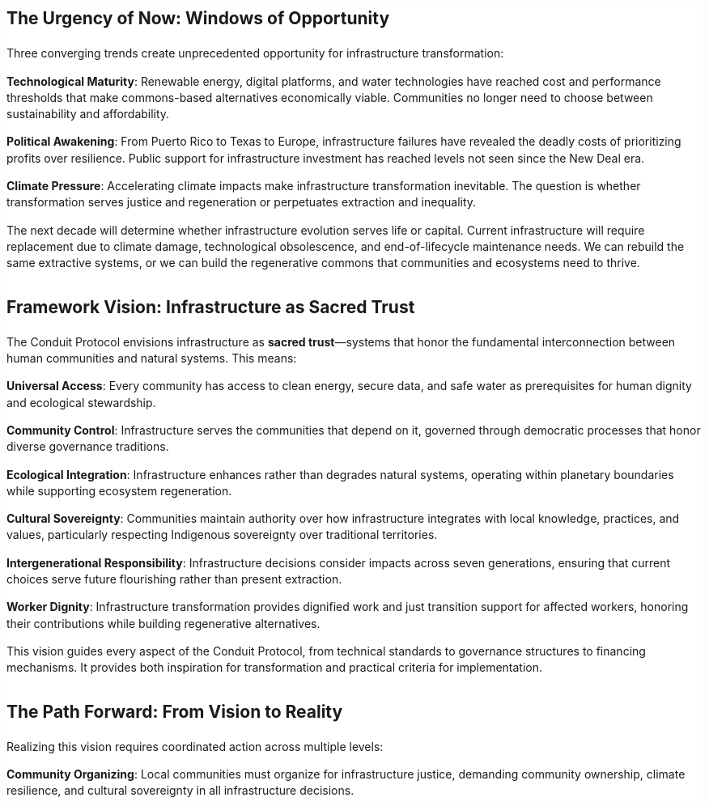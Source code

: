 ## The Urgency of Now: Windows of Opportunity

Three converging trends create unprecedented opportunity for infrastructure transformation:

**Technological Maturity**: Renewable energy, digital platforms, and water technologies have reached cost and performance thresholds that make commons-based alternatives economically viable. Communities no longer need to choose between sustainability and affordability.

**Political Awakening**: From Puerto Rico to Texas to Europe, infrastructure failures have revealed the deadly costs of prioritizing profits over resilience. Public support for infrastructure investment has reached levels not seen since the New Deal era.

**Climate Pressure**: Accelerating climate impacts make infrastructure transformation inevitable. The question is whether transformation serves justice and regeneration or perpetuates extraction and inequality.

The next decade will determine whether infrastructure evolution serves life or capital. Current infrastructure will require replacement due to climate damage, technological obsolescence, and end-of-lifecycle maintenance needs. We can rebuild the same extractive systems, or we can build the regenerative commons that communities and ecosystems need to thrive.

## Framework Vision: Infrastructure as Sacred Trust

The Conduit Protocol envisions infrastructure as **sacred trust**—systems that honor the fundamental interconnection between human communities and natural systems. This means:

**Universal Access**: Every community has access to clean energy, secure data, and safe water as prerequisites for human dignity and ecological stewardship.

**Community Control**: Infrastructure serves the communities that depend on it, governed through democratic processes that honor diverse governance traditions.

**Ecological Integration**: Infrastructure enhances rather than degrades natural systems, operating within planetary boundaries while supporting ecosystem regeneration.

**Cultural Sovereignty**: Communities maintain authority over how infrastructure integrates with local knowledge, practices, and values, particularly respecting Indigenous sovereignty over traditional territories.

**Intergenerational Responsibility**: Infrastructure decisions consider impacts across seven generations, ensuring that current choices serve future flourishing rather than present extraction.

**Worker Dignity**: Infrastructure transformation provides dignified work and just transition support for affected workers, honoring their contributions while building regenerative alternatives.

This vision guides every aspect of the Conduit Protocol, from technical standards to governance structures to financing mechanisms. It provides both inspiration for transformation and practical criteria for implementation.

## The Path Forward: From Vision to Reality

Realizing this vision requires coordinated action across multiple levels:

**Community Organizing**: Local communities must organize for infrastructure justice, demanding community ownership, climate resilience, and cultural sovereignty in all infrastructure decisions.
